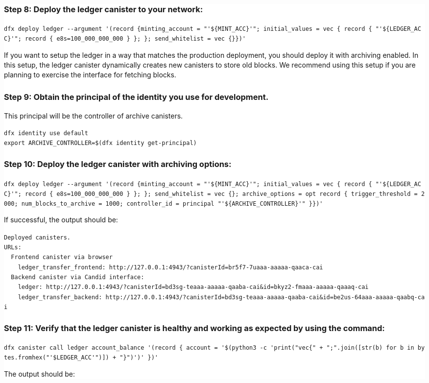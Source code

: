 
### Step 8: Deploy the ledger canister to your network:

```
dfx deploy ledger --argument '(record {minting_account = "'${MINT_ACC}'"; initial_values = vec { record { "'${LEDGER_ACC}'"; record { e8s=100_000_000_000 } }; }; send_whitelist = vec {}})'
```

If you want to setup the ledger in a way that matches the production deployment, you should deploy it with archiving enabled. In this setup, the ledger canister dynamically creates new canisters to store old blocks. We recommend using this setup if you are planning to exercise the interface for fetching blocks.

### Step 9: Obtain the principal of the identity you use for development. 
This principal will be the controller of archive canisters.

```
dfx identity use default
export ARCHIVE_CONTROLLER=$(dfx identity get-principal)
```

### Step 10: Deploy the ledger canister with archiving options:

```
dfx deploy ledger --argument '(record {minting_account = "'${MINT_ACC}'"; initial_values = vec { record { "'${LEDGER_ACC}'"; record { e8s=100_000_000_000 } }; }; send_whitelist = vec {}; archive_options = opt record { trigger_threshold = 2000; num_blocks_to_archive = 1000; controller_id = principal "'${ARCHIVE_CONTROLLER}'" }})'
```

If successful, the output should be:

```
Deployed canisters.
URLs:
  Frontend canister via browser
    ledger_transfer_frontend: http://127.0.0.1:4943/?canisterId=br5f7-7uaaa-aaaaa-qaaca-cai
  Backend canister via Candid interface:
    ledger: http://127.0.0.1:4943/?canisterId=bd3sg-teaaa-aaaaa-qaaba-cai&id=bkyz2-fmaaa-aaaaa-qaaaq-cai
    ledger_transfer_backend: http://127.0.0.1:4943/?canisterId=bd3sg-teaaa-aaaaa-qaaba-cai&id=be2us-64aaa-aaaaa-qaabq-cai
```

### Step 11: Verify that the ledger canister is healthy and working as expected by using the command:

```
dfx canister call ledger account_balance '(record { account = '$(python3 -c 'print("vec{" + ";".join([str(b) for b in bytes.fromhex("'$LEDGER_ACC'")]) + "}")')' })'
```

The output should be:
